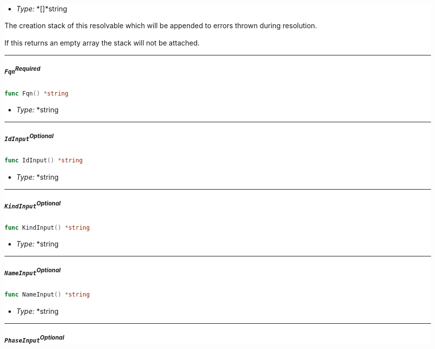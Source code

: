 - *Type:* *[]*string

The creation stack of this resolvable which will be appended to errors thrown during resolution.

If this returns an empty array the stack will not be attached.

---

##### `Fqn`<sup>Required</sup> <a name="Fqn" id="@cdktf/provider-cloudflare.dataCloudflareRulesets.DataCloudflareRulesetsFilterOutputReference.property.fqn"></a>

```go
func Fqn() *string
```

- *Type:* *string

---

##### `IdInput`<sup>Optional</sup> <a name="IdInput" id="@cdktf/provider-cloudflare.dataCloudflareRulesets.DataCloudflareRulesetsFilterOutputReference.property.idInput"></a>

```go
func IdInput() *string
```

- *Type:* *string

---

##### `KindInput`<sup>Optional</sup> <a name="KindInput" id="@cdktf/provider-cloudflare.dataCloudflareRulesets.DataCloudflareRulesetsFilterOutputReference.property.kindInput"></a>

```go
func KindInput() *string
```

- *Type:* *string

---

##### `NameInput`<sup>Optional</sup> <a name="NameInput" id="@cdktf/provider-cloudflare.dataCloudflareRulesets.DataCloudflareRulesetsFilterOutputReference.property.nameInput"></a>

```go
func NameInput() *string
```

- *Type:* *string

---

##### `PhaseInput`<sup>Optional</sup> <a name="PhaseInput" id="@cdktf/provider-cloudflare.dataCloudflareRulesets.DataCloudflareRulesetsFilterOutputReference.property.phaseInput"></a>
